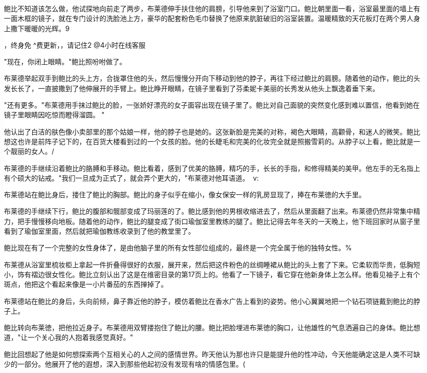 
鲍比不知道该怎么做，他试探地向前走了两步，布莱德伸手扶住他的肩膀，引导他来到了浴室门口。鲍比朝里面一看，浴室最里面的墙上有一面木框的镜子，就在专门设计的洗脸池上方，豪华的配套粉色毛巾替换了他原来肮脏破旧的浴室装置。温暖精致的天花板灯在两个男人身上撒下暖暖的光辉。9



，终身免 ^费更新，，请记住2 @4小时在线客服



"现在，你闭上眼睛。"鲍比照吩咐做了。



布莱德举起双手到鲍比的头上方，合拢罩住他的头，然后慢慢分开向下移动到他的脖子，再往下经过鲍比的肩膀。随着他的动作，鲍比的头发长长了，一直披撒到了他伸展开的手臂上。鲍比睁开眼睛，在镜子里看到了芬柔妮卡美丽的长秀发从他头上飘逸着垂下来。



"还有更多。"布莱德用手抹过鲍比的脸，一张娇好漂亮的女子面容出现在镜子里了。鲍比对自己面貌的突然变化感到难以置信，他看到她在镜子里眼睛因吃惊而瞪得溜圆。 "





他认出了白洁的肤色像小卖部里的那个姑娘一样，他的脖子也是她的。这张新脸是完美的对称，褐色大眼睛，高颧骨，和迷人的微笑。鲍比想这也许是前阵子记下的，在百货大楼看到过的一个女孩的脸。他的长睫毛和完美的化妆完全就是照搬雪莉的。从脖子以上看，鲍比就是一个靓丽的女人。/





布莱德的手继续沿着鲍比的胳膊和手移动。鲍比看着，感到了优美的胳膊，精巧的手，长长的手指，和修得精美的美甲。他左手的无名指上有个硕大的钻戒。"我们一旦成为正式了，就会弄个更大的，"布莱德对他耳语道。  v:





布莱德站在鲍比身后，搂住了鲍比的胸部。鲍比的身子似乎在缩小，像女保安一样的乳房显现了，捧在布莱徳的大手里。





布莱德的手继续下行，鲍比的腹部和髋部变成了玛丽莲的了。鲍比感到他的男根收缩进去了，然后从里面翻了出来。布莱德仍然非常集中精力，把手慢慢移向地板。随着他的动作，鲍比的腿变成了街口瑜伽室里教练的腿了。鲍比记得去年冬天的一天晚上，他下班回家时从窗子里看到了瑜伽室里面，然后就把瑜伽教练收录到了他的教堂里了。



鲍比现在有了一个完整的女性身体了，是由他脑子里的所有女性部位组成的，最终是一个完全属于他的独特女性。%





布莱德从浴室里梳妆柜上拿起一件折叠得很好的衣服，展开来，然后把这件粉色的丝绸睡裙从鲍比的头上套了下来。它柔软而华贵，低胸短小，饰有褶边很女性化。鲍比立刻认出了这是在维密目录的第17页上的。他看了一下镜子，看它穿在他新身体上怎么样。他看见袖子上有个斑点，他把这个看起来像是一小片番茄的东西掸掉了。





布莱德站在鲍比的身后，头向前倾，鼻子靠近他的脖子，模仿着鲍比在香水广告上看到的姿势。他小心翼翼地把一个钻石项链戴到鲍比的脖子上。





鲍比转向布莱徳，把他拉近身子。布莱德用双臂搂抱住了鲍比的腰。鲍比把脸埋进布莱徳的胸口，让他雄性的气息洒遍自己的身体。鲍比想道，"让一个关心我的人抱着我感觉真好。"



鲍比回想起了他是如何想探索两个互相关心的人之间的感情世界。昨天他认为那也许只是能提升他的性冲动，今天他能确定这是人类不可缺少的一部分。他展开了他的遐想，深入到那些他起初没有发现有啥的情感包里。(

